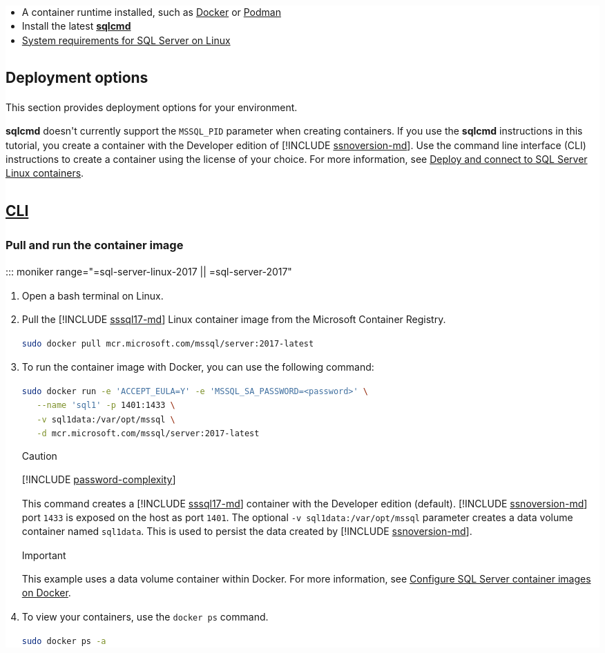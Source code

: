 - A container runtime installed, such as [Docker](https://www.docker.com/) or [Podman](https://podman.io/)
- Install the latest **[sqlcmd](../tools/sqlcmd/sqlcmd-utility.md?tabs=go%2Clinux&pivots=cs1-bash)**
- [System requirements for SQL Server on Linux](sql-server-linux-setup.md#system)

## Deployment options

This section provides deployment options for your environment.

**sqlcmd** doesn't currently support the `MSSQL_PID` parameter when creating containers. If you use the **sqlcmd** instructions in this tutorial, you create a container with the Developer edition of [!INCLUDE [ssnoversion-md](../includes/ssnoversion-md.md)]. Use the command line interface (CLI) instructions to create a container using the license of your choice. For more information, see [Deploy and connect to SQL Server Linux containers](sql-server-linux-docker-container-deployment.md).

## [CLI](#tab/cli)

### Pull and run the container image


::: moniker range="=sql-server-linux-2017 || =sql-server-2017"

1. Open a bash terminal on Linux.

1. Pull the [!INCLUDE [sssql17-md](../includes/sssql17-md.md)] Linux container image from the Microsoft Container Registry.

   ```bash
   sudo docker pull mcr.microsoft.com/mssql/server:2017-latest
   ```

1. To run the container image with Docker, you can use the following command:

   ```bash
   sudo docker run -e 'ACCEPT_EULA=Y' -e 'MSSQL_SA_PASSWORD=<password>' \
      --name 'sql1' -p 1401:1433 \
      -v sql1data:/var/opt/mssql \
      -d mcr.microsoft.com/mssql/server:2017-latest
   ```

   > [!CAUTION]  
   > [!INCLUDE [password-complexity](includes/password-complexity.md)]

   This command creates a [!INCLUDE [sssql17-md](../includes/sssql17-md.md)] container with the Developer edition (default). [!INCLUDE [ssnoversion-md](../includes/ssnoversion-md.md)] port `1433` is exposed on the host as port `1401`. The optional `-v sql1data:/var/opt/mssql` parameter creates a data volume container named `sql1data`. This is used to persist the data created by [!INCLUDE [ssnoversion-md](../includes/ssnoversion-md.md)].

   > [!IMPORTANT]  
   > This example uses a data volume container within Docker. For more information, see [Configure SQL Server container images on Docker](./sql-server-linux-docker-container-configure.md#persist).

1. To view your containers, use the `docker ps` command.

   ```bash
   sudo docker ps -a
   ```

